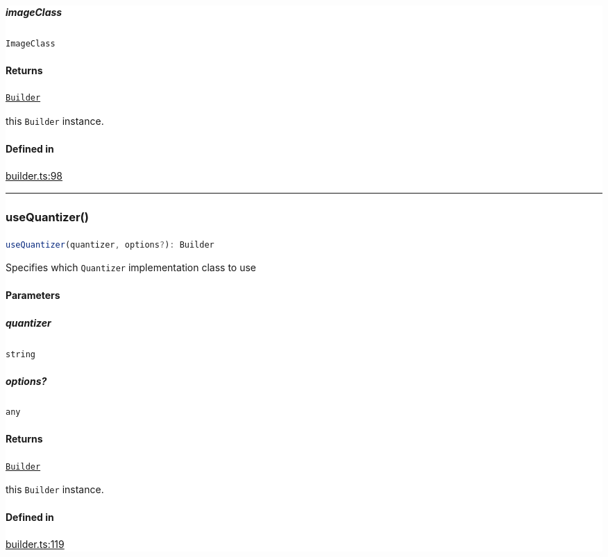 ##### imageClass

`ImageClass`

#### Returns

[`Builder`](builder.md)

this `Builder` instance.

#### Defined in

[builder.ts:98](https://github.com/Vibrant-Colors/node-vibrant/blob/main/packages/vibrant-core/src/builder.ts#L98)

***

### useQuantizer()

```ts
useQuantizer(quantizer, options?): Builder
```

Specifies which `Quantizer` implementation class to use

#### Parameters

##### quantizer

`string`

##### options?

`any`

#### Returns

[`Builder`](builder.md)

this `Builder` instance.

#### Defined in

[builder.ts:119](https://github.com/Vibrant-Colors/node-vibrant/blob/main/packages/vibrant-core/src/builder.ts#L119)

